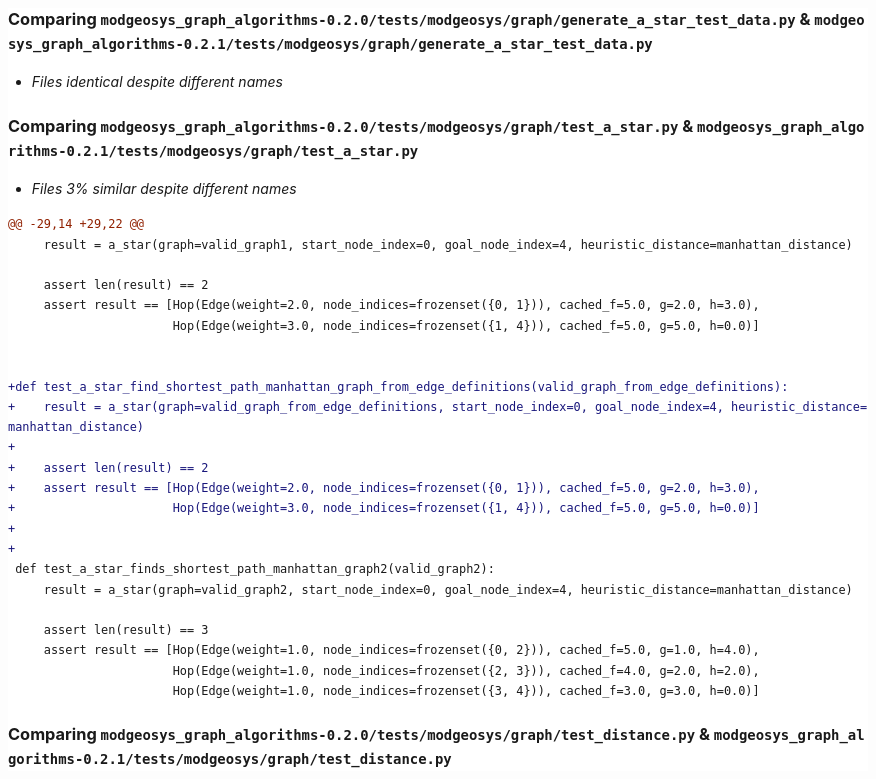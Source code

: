 ### Comparing `modgeosys_graph_algorithms-0.2.0/tests/modgeosys/graph/generate_a_star_test_data.py` & `modgeosys_graph_algorithms-0.2.1/tests/modgeosys/graph/generate_a_star_test_data.py`

 * *Files identical despite different names*

### Comparing `modgeosys_graph_algorithms-0.2.0/tests/modgeosys/graph/test_a_star.py` & `modgeosys_graph_algorithms-0.2.1/tests/modgeosys/graph/test_a_star.py`

 * *Files 3% similar despite different names*

```diff
@@ -29,14 +29,22 @@
     result = a_star(graph=valid_graph1, start_node_index=0, goal_node_index=4, heuristic_distance=manhattan_distance)
 
     assert len(result) == 2
     assert result == [Hop(Edge(weight=2.0, node_indices=frozenset({0, 1})), cached_f=5.0, g=2.0, h=3.0),
                       Hop(Edge(weight=3.0, node_indices=frozenset({1, 4})), cached_f=5.0, g=5.0, h=0.0)]
 
 
+def test_a_star_find_shortest_path_manhattan_graph_from_edge_definitions(valid_graph_from_edge_definitions):
+    result = a_star(graph=valid_graph_from_edge_definitions, start_node_index=0, goal_node_index=4, heuristic_distance=manhattan_distance)
+
+    assert len(result) == 2
+    assert result == [Hop(Edge(weight=2.0, node_indices=frozenset({0, 1})), cached_f=5.0, g=2.0, h=3.0),
+                      Hop(Edge(weight=3.0, node_indices=frozenset({1, 4})), cached_f=5.0, g=5.0, h=0.0)]
+
+
 def test_a_star_finds_shortest_path_manhattan_graph2(valid_graph2):
     result = a_star(graph=valid_graph2, start_node_index=0, goal_node_index=4, heuristic_distance=manhattan_distance)
 
     assert len(result) == 3
     assert result == [Hop(Edge(weight=1.0, node_indices=frozenset({0, 2})), cached_f=5.0, g=1.0, h=4.0),
                       Hop(Edge(weight=1.0, node_indices=frozenset({2, 3})), cached_f=4.0, g=2.0, h=2.0),
                       Hop(Edge(weight=1.0, node_indices=frozenset({3, 4})), cached_f=3.0, g=3.0, h=0.0)]
```

### Comparing `modgeosys_graph_algorithms-0.2.0/tests/modgeosys/graph/test_distance.py` & `modgeosys_graph_algorithms-0.2.1/tests/modgeosys/graph/test_distance.py`
